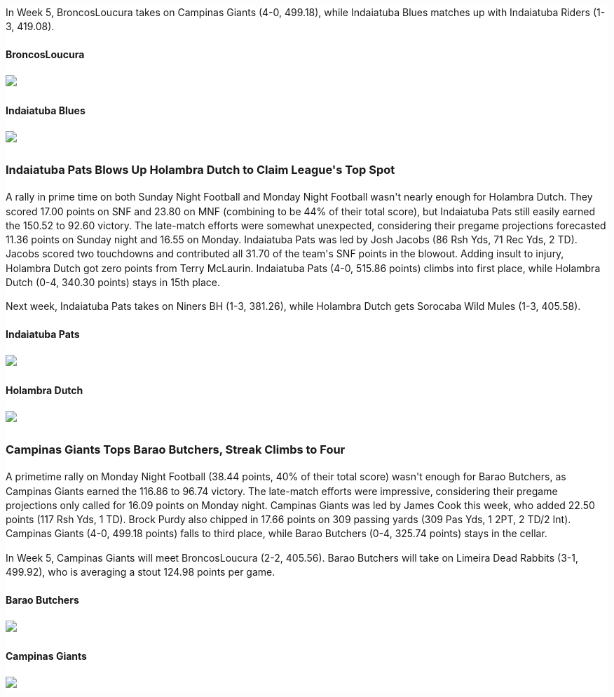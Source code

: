  In Week 5, BroncosLoucura takes on Campinas Giants (4-0, 499.18), while Indaiatuba Blues matches up with Indaiatuba Riders (1-3, 419.08).

#### BroncosLoucura
<img src="{{< blogdown/postref >}}index_files/figure-html/listRecap-9.png" width="672" />

#### Indaiatuba Blues
<img src="{{< blogdown/postref >}}index_files/figure-html/listRecap-10.png" width="672" />

### Indaiatuba Pats Blows Up Holambra Dutch to Claim League's Top Spot 

A rally in prime time on both Sunday Night Football and Monday Night Football wasn't nearly enough for Holambra Dutch. They scored 17.00 points on SNF and 23.80 on MNF (combining to be 44% of their total score), but Indaiatuba Pats still easily earned the 150.52 to 92.60 victory. The late-match efforts were somewhat unexpected, considering their pregame projections forecasted 11.36 points on Sunday night and 16.55 on Monday. Indaiatuba Pats was led by Josh Jacobs (86 Rsh Yds, 71 Rec Yds, 2 TD). Jacobs scored two touchdowns and contributed all 31.70 of the team's SNF points in the blowout. Adding insult to injury, Holambra Dutch got zero points from Terry McLaurin. Indaiatuba Pats (4-0, 515.86 points) climbs into first place, while Holambra Dutch (0-4, 340.30 points) stays in 15th place.

 Next week, Indaiatuba Pats takes on Niners BH (1-3, 381.26), while Holambra Dutch gets Sorocaba Wild Mules (1-3, 405.58).

#### Indaiatuba Pats
<img src="{{< blogdown/postref >}}index_files/figure-html/listRecap-11.png" width="672" />

#### Holambra Dutch
<img src="{{< blogdown/postref >}}index_files/figure-html/listRecap-12.png" width="672" />

### Campinas Giants Tops Barao Butchers, Streak Climbs to Four 

A primetime rally on Monday Night Football (38.44 points, 40% of their total score) wasn't enough for Barao Butchers, as Campinas Giants earned the 116.86 to 96.74 victory. The late-match efforts were impressive, considering their pregame projections only called for 16.09 points on Monday night. Campinas Giants was led by James Cook this week, who added 22.50 points (117 Rsh Yds, 1 TD). Brock Purdy also chipped in 17.66 points on 309 passing yards (309 Pas Yds, 1 2PT, 2 TD/2 Int). Campinas Giants (4-0, 499.18 points) falls to third place, while Barao Butchers (0-4, 325.74 points) stays in the cellar.

 In Week 5, Campinas Giants will meet BroncosLoucura (2-2, 405.56). Barao Butchers will take on Limeira Dead Rabbits (3-1, 499.92), who is averaging a stout 124.98 points per game.

#### Barao Butchers
<img src="{{< blogdown/postref >}}index_files/figure-html/listRecap-13.png" width="672" />

#### Campinas Giants
<img src="{{< blogdown/postref >}}index_files/figure-html/listRecap-14.png" width="672" />

